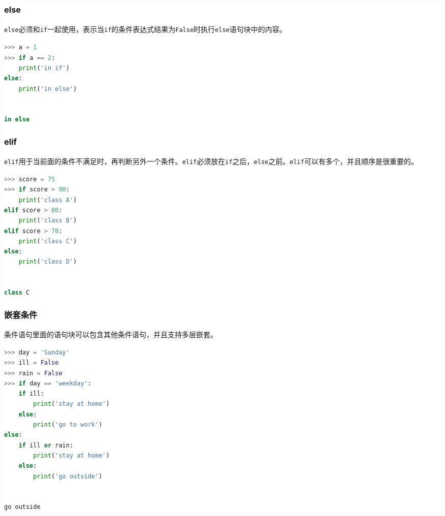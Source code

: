 ### else
`else`必须和`if`一起使用，表示当`if`的条件表达式结果为`False`时执行`else`语句块中的内容。  
```python
>>> a = 1
>>> if a == 2:
	print('in if')
else:
	print('in else')


in else
```

### elif
`elif`用于当前面的条件不满足时，再判断另外一个条件。`elif`必须放在`if`之后，`else`之前。`elif`可以有多个，并且顺序是很重要的。  
```python
>>> score = 75
>>> if score > 90:
	print('class A')
elif score > 80:
	print('class B')
elif score > 70:
	print('class C')
else:
	print('class D')


class C
```

### 嵌套条件
条件语句里面的语句块可以包含其他条件语句，并且支持多层嵌套。  
```python
>>> day = 'Sunday'
>>> ill = False
>>> rain = False
>>> if day == 'weekday':
	if ill:
		print('stay at home')
	else:
		print('go to work')
else:
	if ill or rain:
		print('stay at home')
	else:
		print('go outside')


go outside
```
